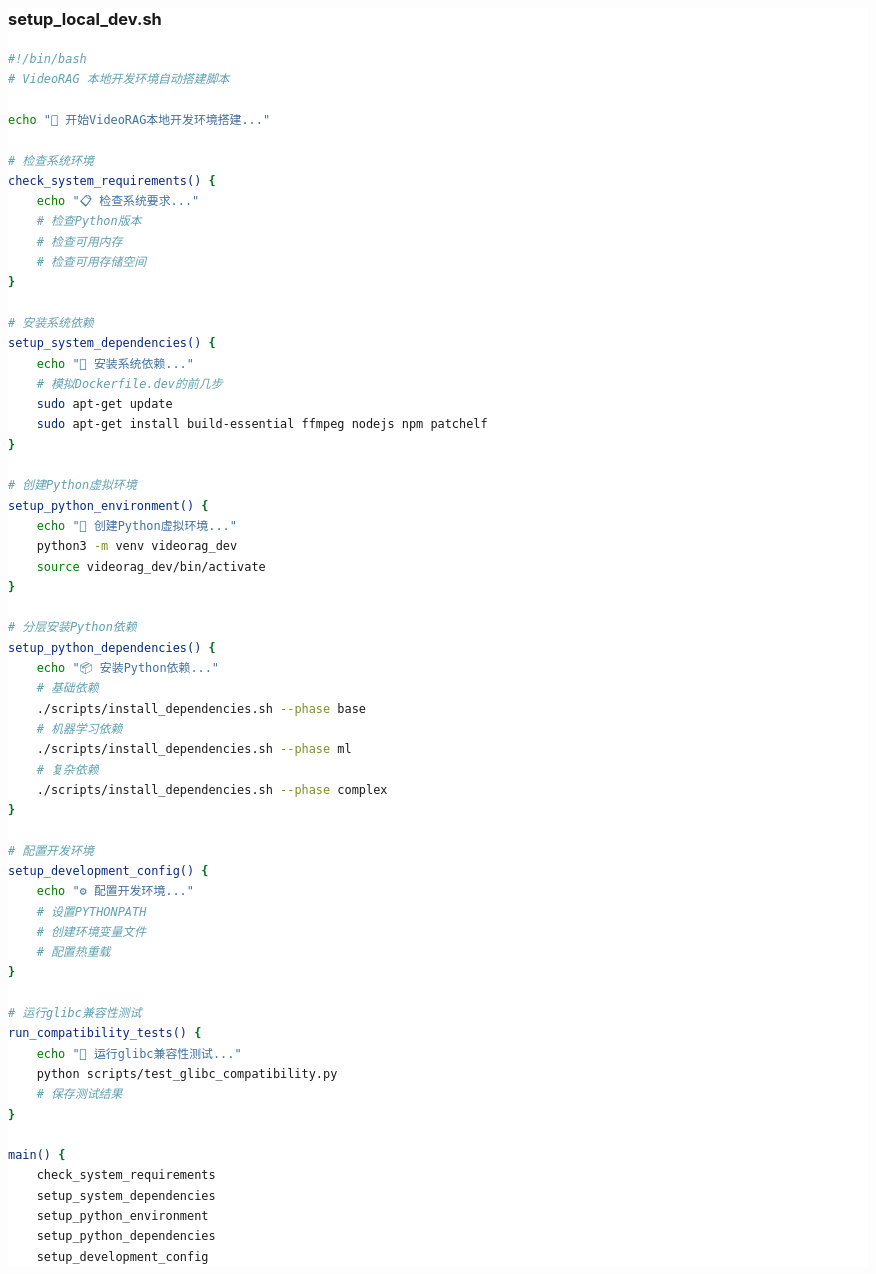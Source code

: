 ### setup_local_dev.sh

```bash
#!/bin/bash
# VideoRAG 本地开发环境自动搭建脚本

echo "🚀 开始VideoRAG本地开发环境搭建..."

# 检查系统环境
check_system_requirements() {
    echo "📋 检查系统要求..."
    # 检查Python版本
    # 检查可用内存
    # 检查可用存储空间
}

# 安装系统依赖
setup_system_dependencies() {
    echo "🔧 安装系统依赖..."
    # 模拟Dockerfile.dev的前几步
    sudo apt-get update
    sudo apt-get install build-essential ffmpeg nodejs npm patchelf
}

# 创建Python虚拟环境
setup_python_environment() {
    echo "🐍 创建Python虚拟环境..."
    python3 -m venv videorag_dev
    source videorag_dev/bin/activate
}

# 分层安装Python依赖
setup_python_dependencies() {
    echo "📦 安装Python依赖..."
    # 基础依赖
    ./scripts/install_dependencies.sh --phase base
    # 机器学习依赖
    ./scripts/install_dependencies.sh --phase ml
    # 复杂依赖
    ./scripts/install_dependencies.sh --phase complex
}

# 配置开发环境
setup_development_config() {
    echo "⚙️ 配置开发环境..."
    # 设置PYTHONPATH
    # 创建环境变量文件
    # 配置热重载
}

# 运行glibc兼容性测试
run_compatibility_tests() {
    echo "🧪 运行glibc兼容性测试..."
    python scripts/test_glibc_compatibility.py
    # 保存测试结果
}

main() {
    check_system_requirements
    setup_system_dependencies
    setup_python_environment
    setup_python_dependencies
    setup_development_config
```